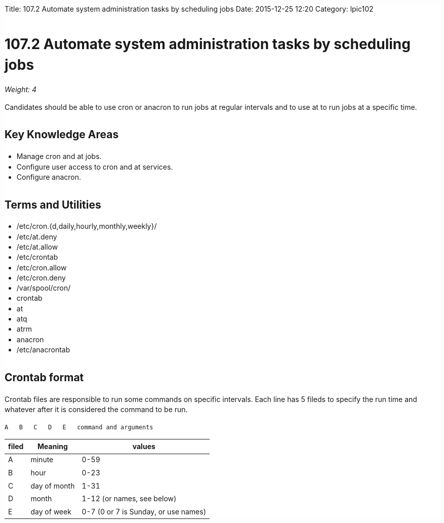 Title: 107.2 Automate system administration tasks by scheduling jobs
Date: 2015-12-25 12:20
Category: lpic102


# 107.2 Automate system administration tasks by scheduling jobs
*Weight: 4*

Candidates should be able to use cron or anacron to run jobs at regular intervals and to use at to run jobs at a specific time.

## Key Knowledge Areas
- Manage cron and at jobs.
- Configure user access to cron and at services.
- Configure anacron.

## Terms and Utilities
- /etc/cron.{d,daily,hourly,monthly,weekly}/
- /etc/at.deny
- /etc/at.allow
- /etc/crontab
- /etc/cron.allow
- /etc/cron.deny
- /var/spool/cron/
- crontab
- at
- atq
- atrm
- anacron
- /etc/anacrontab

## Crontab format
Crontab files are responsible to run some commands on specific intervals. Each line has 5 fileds to specify the run time and whatever after it is considered the command to be run.

````
A	B	C	D	E	command and arguments
````
|filed|Meaning|values|
|-|-|-|
|A|minute|0-59|
|B|hour|0-23|
|C|day of month|1-31|
|D|month|1-12 (or names, see below)|
|E|day of week|0-7 (0 or 7 is Sunday, or use names)|
